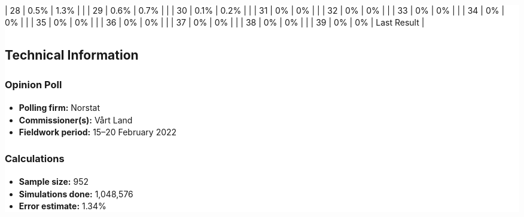 | 28 | 0.5% | 1.3% |  |
| 29 | 0.6% | 0.7% |  |
| 30 | 0.1% | 0.2% |  |
| 31 | 0% | 0% |  |
| 32 | 0% | 0% |  |
| 33 | 0% | 0% |  |
| 34 | 0% | 0% |  |
| 35 | 0% | 0% |  |
| 36 | 0% | 0% |  |
| 37 | 0% | 0% |  |
| 38 | 0% | 0% |  |
| 39 | 0% | 0% | Last Result |


## Technical Information

### Opinion Poll

+ **Polling firm:** Norstat
+ **Commissioner(s):** Vårt Land
+ **Fieldwork period:** 15–20 February 2022

### Calculations

+ **Sample size:** 952
+ **Simulations done:** 1,048,576
+ **Error estimate:** 1.34%

